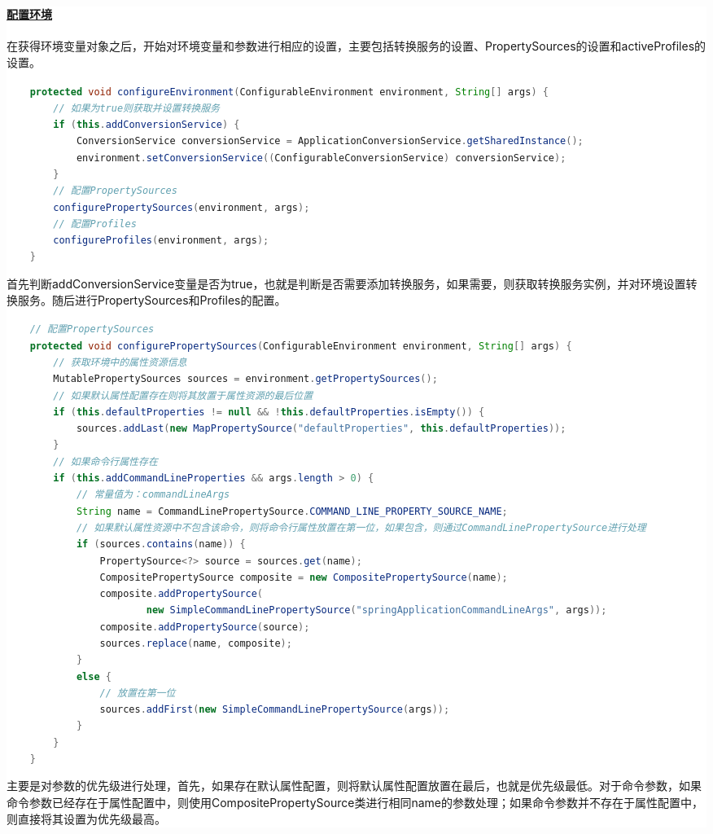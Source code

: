 #### [配置环境](https://so.csdn.net/so/search?q=配置环境&spm=1001.2101.3001.7020)

在获得环境变量对象之后，开始对环境变量和参数进行相应的设置，主要包括转换服务的设置、PropertySources的设置和activeProfiles的设置。

```java
	protected void configureEnvironment(ConfigurableEnvironment environment, String[] args) {
		// 如果为true则获取并设置转换服务
		if (this.addConversionService) {
			ConversionService conversionService = ApplicationConversionService.getSharedInstance();
			environment.setConversionService((ConfigurableConversionService) conversionService);
		}
		// 配置PropertySources
		configurePropertySources(environment, args);
		// 配置Profiles
		configureProfiles(environment, args);
	}
```

首先判断addConversionService变量是否为true，也就是判断是否需要添加转换服务，如果需要，则获取转换服务实例，并对环境设置转换服务。随后进行PropertySources和Profiles的配置。

```java
	// 配置PropertySources
	protected void configurePropertySources(ConfigurableEnvironment environment, String[] args) {
    	// 获取环境中的属性资源信息
		MutablePropertySources sources = environment.getPropertySources();
    	// 如果默认属性配置存在则将其放置于属性资源的最后位置
		if (this.defaultProperties != null && !this.defaultProperties.isEmpty()) {
			sources.addLast(new MapPropertySource("defaultProperties", this.defaultProperties));
		}
    	// 如果命令行属性存在
		if (this.addCommandLineProperties && args.length > 0) {
      		// 常量值为：commandLineArgs
			String name = CommandLinePropertySource.COMMAND_LINE_PROPERTY_SOURCE_NAME;
      		// 如果默认属性资源中不包含该命令，则将命令行属性放置在第一位，如果包含，则通过CommandLinePropertySource进行处理
			if (sources.contains(name)) {
				PropertySource<?> source = sources.get(name);
				CompositePropertySource composite = new CompositePropertySource(name);
				composite.addPropertySource(
						new SimpleCommandLinePropertySource("springApplicationCommandLineArgs", args));
				composite.addPropertySource(source);
				sources.replace(name, composite);
			}
			else {
        		// 放置在第一位
				sources.addFirst(new SimpleCommandLinePropertySource(args));
			}
		}
	}
```

主要是对参数的优先级进行处理，首先，如果存在默认属性配置，则将默认属性配置放置在最后，也就是优先级最低。对于命令参数，如果命令参数已经存在于属性配置中，则使用CompositePropertySource类进行相同name的参数处理；如果命令参数并不存在于属性配置中，则直接将其设置为优先级最高。

